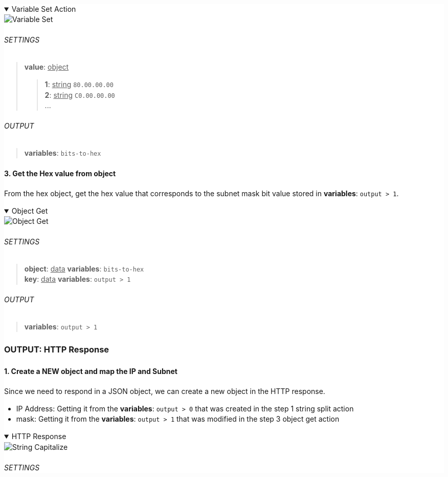 <details open>

<summary>Variable Set Action</summary>

<img src={VariableSet} alt="Variable Set" class="myResponsiveImg" width="800px"/>

###### SETTINGS

> **value**: <u>object</u>
>> **1**: <u>string</u> `80.00.00.00` <br/>
>> **2**: <u>string</u> `C0.00.00.00` <br/> ...

###### OUTPUT

> **variables**: `bits-to-hex` <br/>

</details>

#### 3. Get the Hex value from object

From the hex object, get the hex value that corresponds to the subnet mask bit value stored in **variables**: `output > 1`.

<details open>

<summary>Object Get</summary>

<img src={ObjectGet} alt="Object Get" class="myResponsiveImg" width="800px"/>

###### SETTINGS

> **object**: <u>data</u> **variables**: `bits-to-hex`<br/>
> **key**: <u>data</u> **variables**: `output > 1`

###### OUTPUT

> **variables**: `output > 1` <br/>

</details>

### OUTPUT: HTTP Response

#### 1. Create a NEW object and map the IP and Subnet

Since we need to respond in a JSON object, we can create a new object in the HTTP response. 

- IP Address:  Getting it from the **variables**: `output > 0` that was created in the step 1 string split action
- mask: Getting it from the **variables**: `output > 1` that was modified in the step 3 object get action

<details open>

<summary>HTTP Response</summary>

<img src={HttpOutput} alt="String Capitalize" class="myResponsiveImg" width="800px"/>

###### SETTINGS
